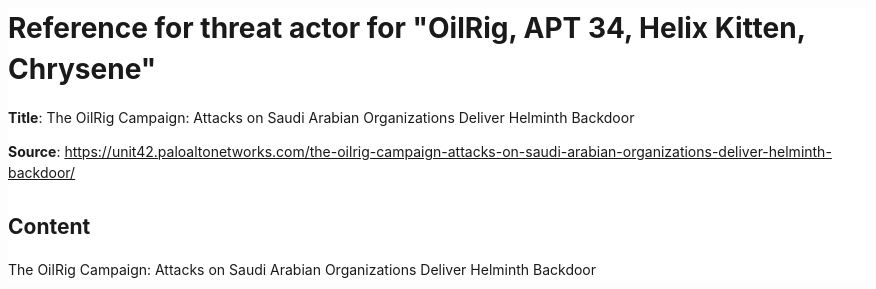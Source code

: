 # Reference for threat actor for "OilRig, APT 34, Helix Kitten, Chrysene"

**Title**: The OilRig Campaign: Attacks on Saudi Arabian Organizations Deliver Helminth Backdoor

**Source**: https://unit42.paloaltonetworks.com/the-oilrig-campaign-attacks-on-saudi-arabian-organizations-deliver-helminth-backdoor/

## Content

























The OilRig Campaign: Attacks on Saudi Arabian Organizations Deliver Helminth Backdoor














































